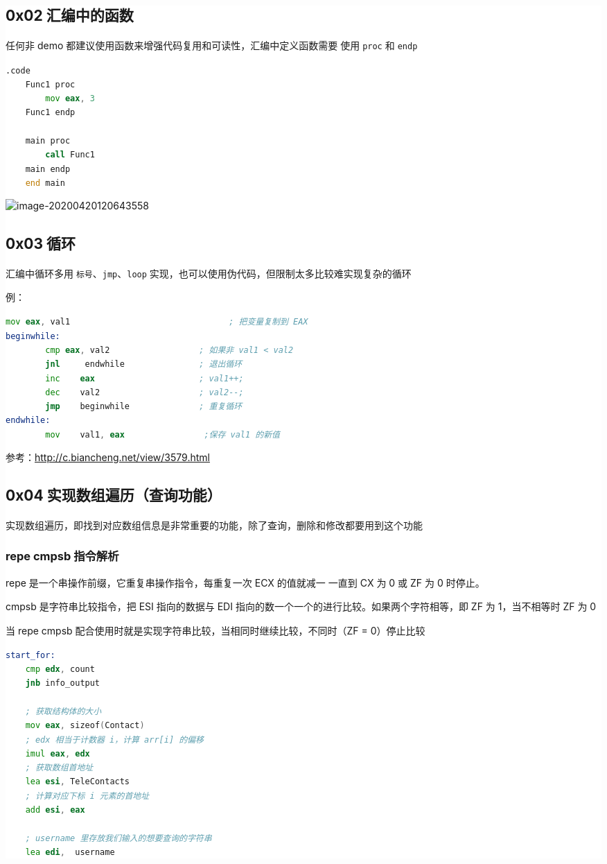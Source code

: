 ## 0x02 汇编中的函数

任何非 demo 都建议使用函数来增强代码复用和可读性，汇编中定义函数需要 使用 `proc` 和 `endp`

```asm
.code
	Func1 proc
		mov eax, 3
	Func1 endp
	
	main proc
		call Func1
	main endp
	end main
```

![image-20200420120643558](https://tva1.sinaimg.cn/large/007S8ZIlgy1ge0558ggrfj31dm0u0778.jpg)

## 0x03 循环

汇编中循环多用 `标号`、`jmp`、`loop` 实现，也可以使用伪代码，但限制太多比较难实现复杂的循环

例：

```asm
mov eax, val1                 				 ; 把变量复制到 EAX
beginwhile:
        cmp eax, val2                  ; 如果非 val1 < val2
        jnl     endwhile               ; 退出循环
        inc    eax                     ; val1++;
        dec    val2                    ; val2--;
        jmp    beginwhile              ; 重复循环
endwhile:
        mov    val1, eax                ;保存 val1 的新值
```

参考：http://c.biancheng.net/view/3579.html

## 0x04 实现数组遍历（查询功能）

实现数组遍历，即找到对应数组信息是非常重要的功能，除了查询，删除和修改都要用到这个功能

### repe cmpsb 指令解析

 repe 是一个串操作前缀，它重复串操作指令，每重复一次 ECX 的值就减一
一直到 CX 为 0 或 ZF 为 0 时停止。

cmpsb 是字符串比较指令，把 ESI 指向的数据与 EDI 指向的数一个一个的进行比较。如果两个字符相等，即 ZF 为 1，当不相等时 ZF 为 0

当 repe cmpsb 配合使用时就是实现字符串比较，当相同时继续比较，不同时（ZF = 0）停止比较

```asm
start_for:
	cmp edx, count
	jnb info_output

	; 获取结构体的大小
	mov eax, sizeof(Contact)
	; edx 相当于计数器 i，计算 arr[i] 的偏移
	imul eax, edx
	; 获取数组首地址
	lea esi, TeleContacts
	; 计算对应下标 i 元素的首地址
	add esi, eax

	; username 里存放我们输入的想要查询的字符串
	lea edi,  username
```